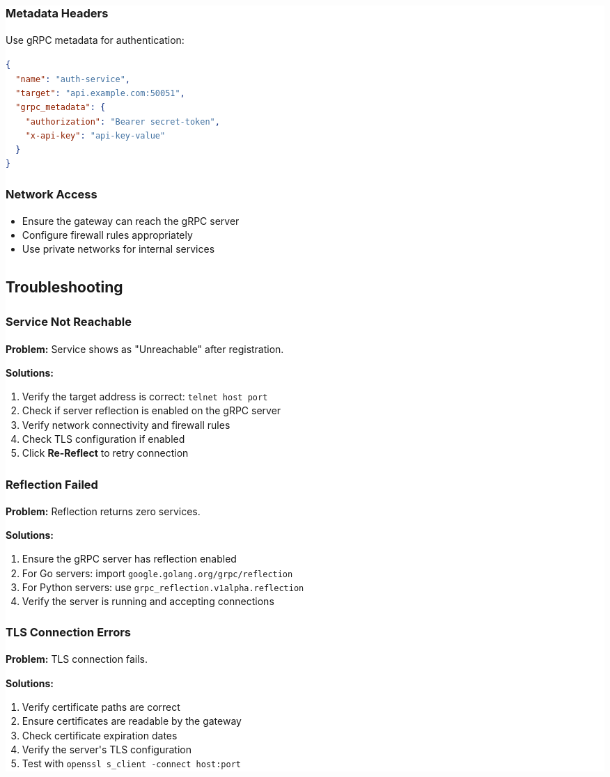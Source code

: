 ### Metadata Headers

Use gRPC metadata for authentication:

```json
{
  "name": "auth-service",
  "target": "api.example.com:50051",
  "grpc_metadata": {
    "authorization": "Bearer secret-token",
    "x-api-key": "api-key-value"
  }
}
```

### Network Access

- Ensure the gateway can reach the gRPC server
- Configure firewall rules appropriately
- Use private networks for internal services

## Troubleshooting

### Service Not Reachable

**Problem:** Service shows as "Unreachable" after registration.

**Solutions:**
1. Verify the target address is correct: `telnet host port`
2. Check if server reflection is enabled on the gRPC server
3. Verify network connectivity and firewall rules
4. Check TLS configuration if enabled
5. Click **Re-Reflect** to retry connection

### Reflection Failed

**Problem:** Reflection returns zero services.

**Solutions:**
1. Ensure the gRPC server has reflection enabled
2. For Go servers: import `google.golang.org/grpc/reflection`
3. For Python servers: use `grpc_reflection.v1alpha.reflection`
4. Verify the server is running and accepting connections

### TLS Connection Errors

**Problem:** TLS connection fails.

**Solutions:**
1. Verify certificate paths are correct
2. Ensure certificates are readable by the gateway
3. Check certificate expiration dates
4. Verify the server's TLS configuration
5. Test with `openssl s_client -connect host:port`
